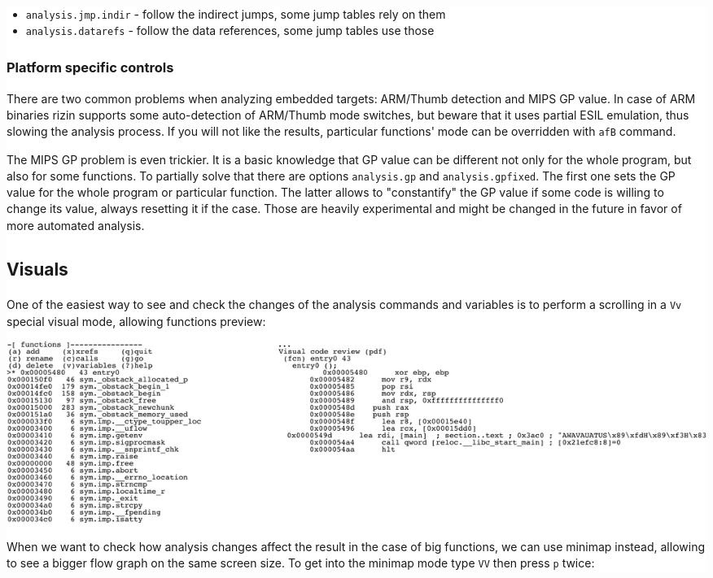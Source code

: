 - `analysis.jmp.indir` - follow the indirect jumps, some jump tables rely on them
- `analysis.datarefs` - follow the data references, some jump tables use those

### Platform specific controls

There are two common problems when analyzing embedded targets: ARM/Thumb detection and MIPS GP
value. In case of ARM binaries rizin supports some auto-detection of ARM/Thumb mode switches, but
beware that it uses partial ESIL emulation, thus slowing the analysis process. If you will not
like the results, particular functions' mode can be overridden with `afB` command.

The MIPS GP problem is even trickier. It is a basic knowledge that GP value can be different not only
for the whole program, but also for some functions. To partially solve that there are options
`analysis.gp` and `analysis.gpfixed`. The first one sets the GP value for the whole program or particular
function. The latter allows to "constantify" the GP value if some code is willing to change its
value, always resetting it if the case. Those are heavily experimental and might be changed in the
future in favor of more automated analysis.

## Visuals

One of the easiest way to see and check the changes of the analysis commands and variables
is to perform a scrolling in a `Vv` special visual mode, allowing functions preview:

![vv](code_analysis_vv.png)

When we want to check how analysis changes affect the result in the case of big functions, we can
use minimap instead, allowing to see a bigger flow graph on the same screen size. To get into
the minimap mode type `VV` then press `p` twice:
